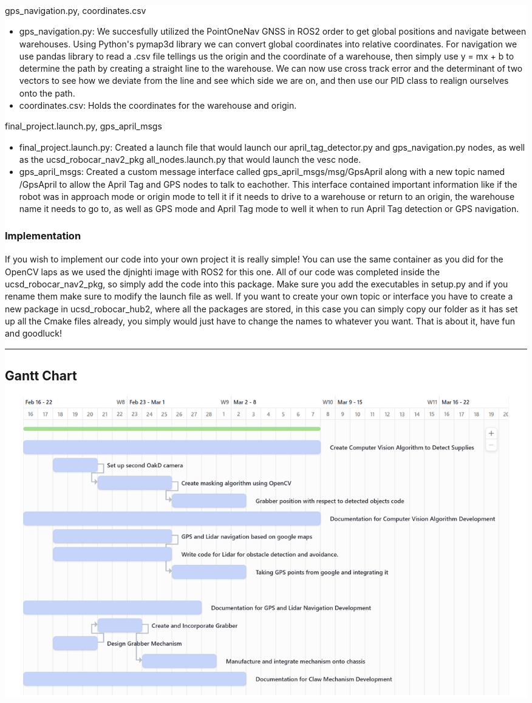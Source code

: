 gps_navigation.py, coordinates.csv
- gps_navigation.py: We succesfully utilized the PointOneNav GNSS in ROS2 order to get global positions and navigate between warehouses. Using Python's pymap3d library we can convert global coordinates into relative coordinates. For navigation we use pandas library to read a .csv file tellings us the origin and the coordinate of a warehouse, then simply use y = mx + b to determine the path by creating a straight line to the warehouse. We can now use cross track error and the determinant of two vectors to see how we deviate from the line and see which side we are on, and then use our PID class to realign ourselves onto the path.
- coordinates.csv: Holds the coordinates for the warehouse and origin.

final_project.launch.py, gps_april_msgs
- final_project.launch.py: Created a launch file that would launch our april_tag_detector.py and gps_navigation.py nodes, as well as the ucsd_robocar_nav2_pkg all_nodes.launch.py that would launch the vesc node.
- gps_april_msgs: Created a custom message interface called gps_april_msgs/msg/GpsApril along with a new topic named /GpsApril to allow the April Tag and GPS nodes to talk to eachother. This interface contained important information like if the robot was in approach mode or origin mode to tell it if it needs to drive to a warehouse or return to an origin, the warehouse name it needs to go to, as well as GPS mode and April Tag mode to well it when to run April Tag detection or GPS navigation.

### Implementation
If you wish to implement our code into your own project it is really simple! You can use the same container as you did for the OpenCV laps as we used the djnighti image with ROS2 for this one. All of our code was completed inside the ucsd_robocar_nav2_pkg, so simply add the code into this package. Make sure you add the executables in setup.py and if you rename them make sure to modify the launch file as well. If you want to create your own topic or interface you have to create a new package in ucsd_robocar_hub2, where all the packages are stored, in this case you can simply copy our folder as it has set up all the Cmake files already, you simply would just have to change the names to whatever you want. That is about it, have fun and goodluck!

<hr>

## Gantt Chart
<p align = center>
  <img width="800" alt="Electronics Plate" src="Images/GanttChart.png">
</p>
